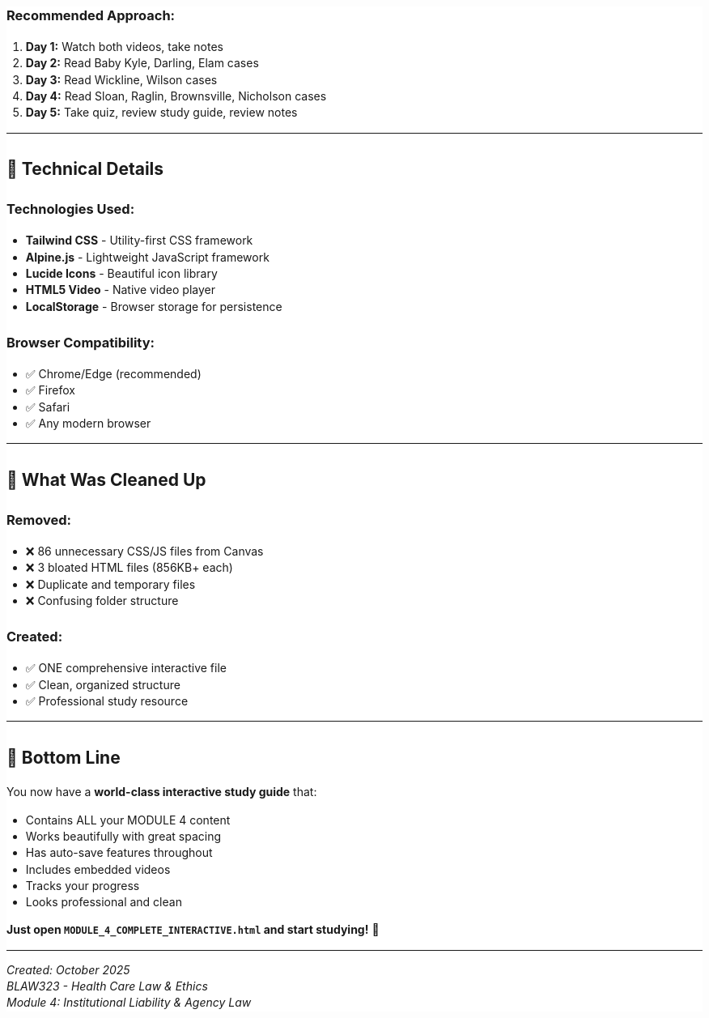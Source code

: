 ### Recommended Approach:
1. **Day 1:** Watch both videos, take notes
2. **Day 2:** Read Baby Kyle, Darling, Elam cases
3. **Day 3:** Read Wickline, Wilson cases
4. **Day 4:** Read Sloan, Raglin, Brownsville, Nicholson cases
5. **Day 5:** Take quiz, review study guide, review notes

---

## 🔧 **Technical Details**

### **Technologies Used:**
- **Tailwind CSS** - Utility-first CSS framework
- **Alpine.js** - Lightweight JavaScript framework
- **Lucide Icons** - Beautiful icon library
- **HTML5 Video** - Native video player
- **LocalStorage** - Browser storage for persistence

### **Browser Compatibility:**
- ✅ Chrome/Edge (recommended)
- ✅ Firefox
- ✅ Safari
- ✅ Any modern browser

---

## 📝 **What Was Cleaned Up**

### **Removed:**
- ❌ 86 unnecessary CSS/JS files from Canvas
- ❌ 3 bloated HTML files (856KB+ each)
- ❌ Duplicate and temporary files
- ❌ Confusing folder structure

### **Created:**
- ✅ ONE comprehensive interactive file
- ✅ Clean, organized structure
- ✅ Professional study resource

---

## 🎯 **Bottom Line**

You now have a **world-class interactive study guide** that:
- Contains ALL your MODULE 4 content
- Works beautifully with great spacing
- Has auto-save features throughout
- Includes embedded videos
- Tracks your progress
- Looks professional and clean

**Just open `MODULE_4_COMPLETE_INTERACTIVE.html` and start studying!** 🚀

---

*Created: October 2025*  
*BLAW323 - Health Care Law & Ethics*  
*Module 4: Institutional Liability & Agency Law*
